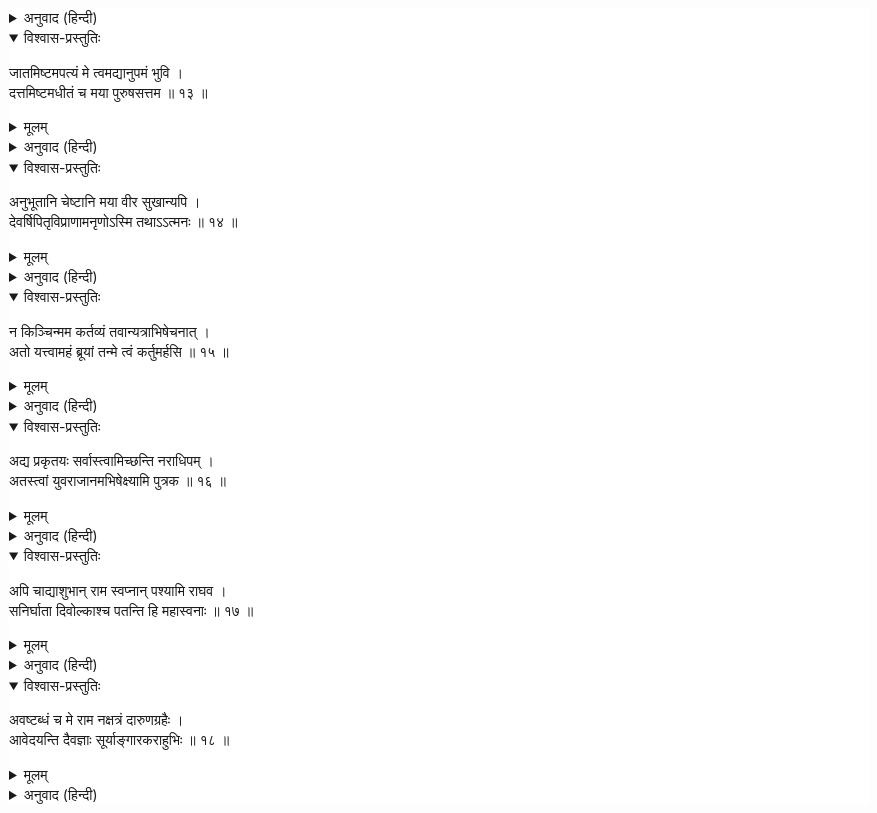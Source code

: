 <details><summary>अनुवाद (हिन्दी)</summary></details>

<details open><summary>विश्वास-प्रस्तुतिः</summary>

जातमिष्टमपत्यं मे त्वमद्यानुपमं भुवि ।  
दत्तमिष्टमधीतं च मया पुरुषसत्तम ॥ १३ ॥
</details>

<details><summary>मूलम्</summary></details>

<details><summary>अनुवाद (हिन्दी)</summary></details>

<details open><summary>विश्वास-प्रस्तुतिः</summary>

अनुभूतानि चेष्टानि मया वीर सुखान्यपि ।  
देवर्षिपितृविप्राणामनृणोऽस्मि तथाऽऽत्मनः ॥ १४ ॥
</details>

<details><summary>मूलम्</summary></details>

<details><summary>अनुवाद (हिन्दी)</summary></details>

<details open><summary>विश्वास-प्रस्तुतिः</summary>

न किञ्चिन्मम कर्तव्यं तवान्यत्राभिषेचनात् ।  
अतो यत्त्वामहं ब्रूयां तन्मे त्वं कर्तुमर्हसि ॥ १५ ॥
</details>

<details><summary>मूलम्</summary></details>

<details><summary>अनुवाद (हिन्दी)</summary></details>

<details open><summary>विश्वास-प्रस्तुतिः</summary>

अद्य प्रकृतयः सर्वास्त्वामिच्छन्ति नराधिपम् ।  
अतस्त्वां युवराजानमभिषेक्ष्यामि पुत्रक ॥ १६ ॥
</details>

<details><summary>मूलम्</summary></details>

<details><summary>अनुवाद (हिन्दी)</summary></details>

<details open><summary>विश्वास-प्रस्तुतिः</summary>

अपि चाद्याशुभान् राम स्वप्नान् पश्यामि राघव ।  
सनिर्घाता दिवोल्काश्च पतन्ति हि महास्वनाः ॥ १७ ॥
</details>

<details><summary>मूलम्</summary></details>

<details><summary>अनुवाद (हिन्दी)</summary></details>

<details open><summary>विश्वास-प्रस्तुतिः</summary>

अवष्टब्धं च मे राम नक्षत्रं दारुणग्रहैः ।  
आवेदयन्ति दैवज्ञाः सूर्याङ्गारकराहुभिः ॥ १८ ॥
</details>

<details><summary>मूलम्</summary></details>

<details><summary>अनुवाद (हिन्दी)</summary></details>
